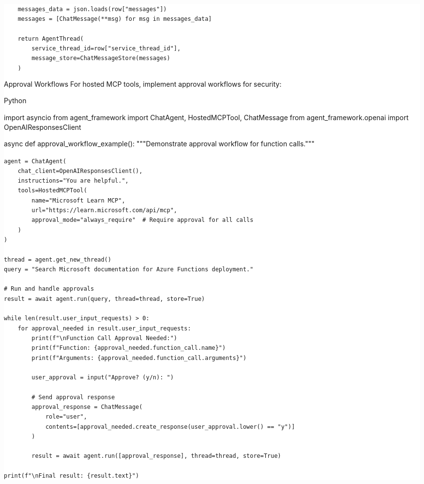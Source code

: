         messages_data = json.loads(row["messages"])
        messages = [ChatMessage(**msg) for msg in messages_data]
        
        return AgentThread(
            service_thread_id=row["service_thread_id"],
            message_store=ChatMessageStore(messages)
        )
Approval Workflows
For hosted MCP tools, implement approval workflows for security:

Python

import asyncio
from agent_framework import ChatAgent, HostedMCPTool, ChatMessage
from agent_framework.openai import OpenAIResponsesClient

async def approval_workflow_example():
    """Demonstrate approval workflow for function calls."""
    
    agent = ChatAgent(
        chat_client=OpenAIResponsesClient(),
        instructions="You are helpful.",
        tools=HostedMCPTool(
            name="Microsoft Learn MCP",
            url="https://learn.microsoft.com/api/mcp",
            approval_mode="always_require"  # Require approval for all calls
        )
    )
    
    thread = agent.get_new_thread()
    query = "Search Microsoft documentation for Azure Functions deployment."
    
    # Run and handle approvals
    result = await agent.run(query, thread=thread, store=True)
    
    while len(result.user_input_requests) > 0:
        for approval_needed in result.user_input_requests:
            print(f"\nFunction Call Approval Needed:")
            print(f"Function: {approval_needed.function_call.name}")
            print(f"Arguments: {approval_needed.function_call.arguments}")
            
            user_approval = input("Approve? (y/n): ")
            
            # Send approval response
            approval_response = ChatMessage(
                role="user",
                contents=[approval_needed.create_response(user_approval.lower() == "y")]
            )
            
            result = await agent.run([approval_response], thread=thread, store=True)
    
    print(f"\nFinal result: {result.text}")

